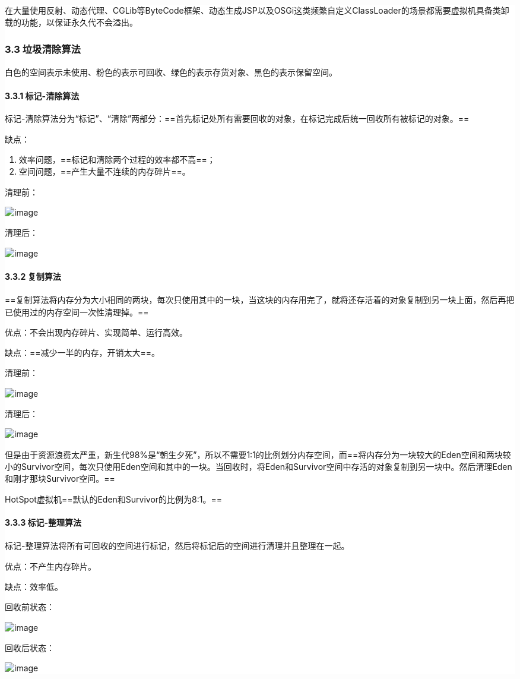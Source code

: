 在大量使用反射、动态代理、CGLib等ByteCode框架、动态生成JSP以及OSGi这类频繁自定义ClassLoader的场景都需要虚拟机具备类卸载的功能，以保证永久代不会溢出。

### 3.3 垃圾清除算法

白色的空间表示未使用、粉色的表示可回收、绿色的表示存货对象、黑色的表示保留空间。

#### 3.3.1 标记-清除算法

标记-清除算法分为“标记”、“清除”两部分：==首先标记处所有需要回收的对象，在标记完成后统一回收所有被标记的对象。==

缺点：
1. 效率问题，==标记和清除两个过程的效率都不高==；
2. 空间问题，==产生大量不连续的内存碎片==。

清理前：

![image](https://note.youdao.com/yws/api/personal/file/095F8EA94961426E8A70A55FD60FE7D3?method=download&shareKey=3de14f35cad95d13c68f3df0ea139367)

清理后：

![image](https://note.youdao.com/yws/api/personal/file/0AC1006A9BA94CD1ACAA795985214CB9?method=download&shareKey=81b8bc8105eaa5647da26f12b131726d)

#### 3.3.2 复制算法

==复制算法将内存分为大小相同的两块，每次只使用其中的一块，当这块的内存用完了，就将还存活着的对象复制到另一块上面，然后再把已使用过的内存空间一次性清理掉。==

优点：不会出现内存碎片、实现简单、运行高效。

缺点：==减少一半的内存，开销太大==。

清理前：

![image](https://note.youdao.com/yws/api/personal/file/49D47EB23EE24F60AA03A1ACCD69D9F5?method=download&shareKey=c33eab46cfa57cf09462b105dc547460)

清理后：

![image](https://note.youdao.com/yws/api/personal/file/71508B8DA2DF42118DE7E032D4A24C4C?method=download&shareKey=78a3f5c858f12af0974118686943d7d8)

但是由于资源浪费太严重，新生代98%是“朝生夕死”，所以不需要1:1的比例划分内存空间，而==将内存分为一块较大的Eden空间和两块较小的Survivor空间，每次只使用Eden空间和其中的一块。当回收时，将Eden和Survivor空间中存活的对象复制到另一块中。然后清理Eden和刚才那块Survivor空间。==

HotSpot虚拟机==默认的Eden和Survivor的比例为8:1。==

#### 3.3.3 标记-整理算法

标记-整理算法将所有可回收的空间进行标记，然后将标记后的空间进行清理并且整理在一起。

优点：不产生内存碎片。

缺点：效率低。

回收前状态：

![image](https://note.youdao.com/yws/api/personal/file/095F8EA94961426E8A70A55FD60FE7D3?method=download&shareKey=3de14f35cad95d13c68f3df0ea139367)

回收后状态：

![image](https://note.youdao.com/yws/api/personal/file/8C4D4382B6EB48ACBB76AC48C4F64DEB?method=download&shareKey=e28c4adc699e24189f097275755b52a0)
